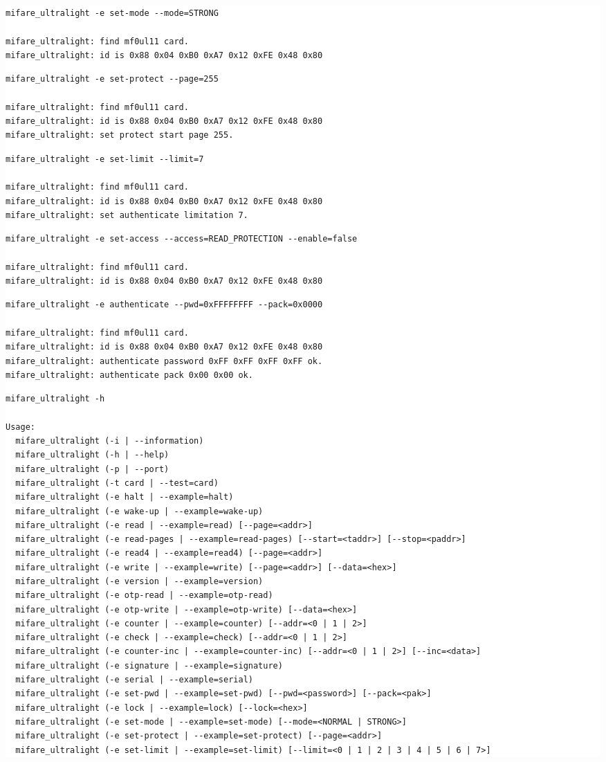 ```shell
mifare_ultralight -e set-mode --mode=STRONG

mifare_ultralight: find mf0ul11 card.
mifare_ultralight: id is 0x88 0x04 0xB0 0xA7 0x12 0xFE 0x48 0x80 
```

```shell
mifare_ultralight -e set-protect --page=255

mifare_ultralight: find mf0ul11 card.
mifare_ultralight: id is 0x88 0x04 0xB0 0xA7 0x12 0xFE 0x48 0x80 
mifare_ultralight: set protect start page 255.
```

```shell
mifare_ultralight -e set-limit --limit=7

mifare_ultralight: find mf0ul11 card.
mifare_ultralight: id is 0x88 0x04 0xB0 0xA7 0x12 0xFE 0x48 0x80 
mifare_ultralight: set authenticate limitation 7.
```

```shell
mifare_ultralight -e set-access --access=READ_PROTECTION --enable=false

mifare_ultralight: find mf0ul11 card.
mifare_ultralight: id is 0x88 0x04 0xB0 0xA7 0x12 0xFE 0x48 0x80 
```

```shell
mifare_ultralight -e authenticate --pwd=0xFFFFFFFF --pack=0x0000

mifare_ultralight: find mf0ul11 card.
mifare_ultralight: id is 0x88 0x04 0xB0 0xA7 0x12 0xFE 0x48 0x80 
mifare_ultralight: authenticate password 0xFF 0xFF 0xFF 0xFF ok.
mifare_ultralight: authenticate pack 0x00 0x00 ok.
```


```shell
mifare_ultralight -h

Usage:
  mifare_ultralight (-i | --information)
  mifare_ultralight (-h | --help)
  mifare_ultralight (-p | --port)
  mifare_ultralight (-t card | --test=card)
  mifare_ultralight (-e halt | --example=halt)
  mifare_ultralight (-e wake-up | --example=wake-up)
  mifare_ultralight (-e read | --example=read) [--page=<addr>]
  mifare_ultralight (-e read-pages | --example=read-pages) [--start=<taddr>] [--stop=<paddr>]
  mifare_ultralight (-e read4 | --example=read4) [--page=<addr>]
  mifare_ultralight (-e write | --example=write) [--page=<addr>] [--data=<hex>]
  mifare_ultralight (-e version | --example=version)
  mifare_ultralight (-e otp-read | --example=otp-read)
  mifare_ultralight (-e otp-write | --example=otp-write) [--data=<hex>]
  mifare_ultralight (-e counter | --example=counter) [--addr=<0 | 1 | 2>]
  mifare_ultralight (-e check | --example=check) [--addr=<0 | 1 | 2>]
  mifare_ultralight (-e counter-inc | --example=counter-inc) [--addr=<0 | 1 | 2>] [--inc=<data>]
  mifare_ultralight (-e signature | --example=signature)
  mifare_ultralight (-e serial | --example=serial)
  mifare_ultralight (-e set-pwd | --example=set-pwd) [--pwd=<password>] [--pack=<pak>]
  mifare_ultralight (-e lock | --example=lock) [--lock=<hex>]
  mifare_ultralight (-e set-mode | --example=set-mode) [--mode=<NORMAL | STRONG>]
  mifare_ultralight (-e set-protect | --example=set-protect) [--page=<addr>]
  mifare_ultralight (-e set-limit | --example=set-limit) [--limit=<0 | 1 | 2 | 3 | 4 | 5 | 6 | 7>]
```